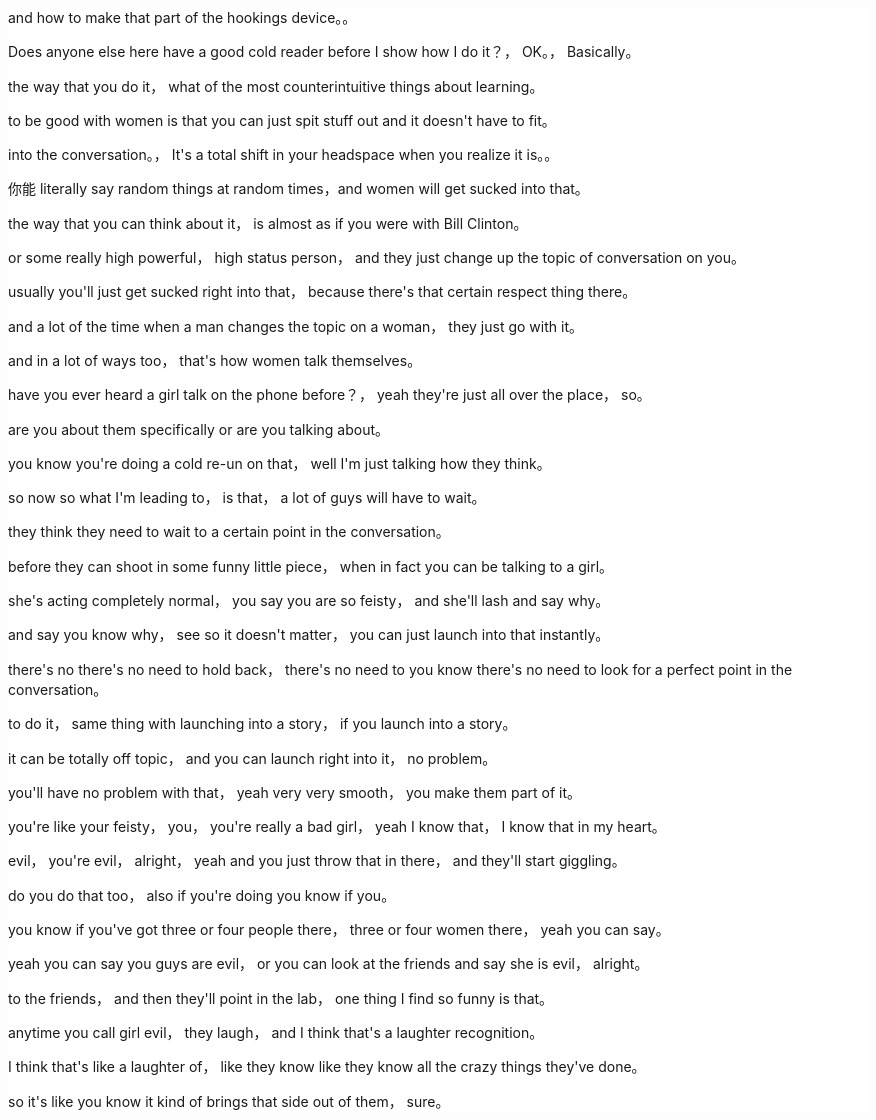  and how to make that part of the hookings device。。

 Does anyone else here have a good cold reader before I show how I do it？， OK。， Basically。

 the way that you do it， what of the most counterintuitive things about learning。

 to be good with women is that you can just spit stuff out and it doesn't have to fit。

 into the conversation。， It's a total shift in your headspace when you realize it is。。

你能 literally say random things at random times，and women will get sucked into that。

the way that you can think about it， is almost as if you were with Bill Clinton。

 or some really high powerful， high status person， and they just change up the topic of conversation on you。

 usually you'll just get sucked right into that， because there's that certain respect thing there。

 and a lot of the time when a man changes the topic on a woman， they just go with it。

 and in a lot of ways too， that's how women talk themselves。

 have you ever heard a girl talk on the phone before？， yeah they're just all over the place， so。

 are you about them specifically or are you talking about。

 you know you're doing a cold re-un on that， well I'm just talking how they think。

 so now so what I'm leading to， is that， a lot of guys will have to wait。

 they think they need to wait to a certain point in the conversation。

 before they can shoot in some funny little piece， when in fact you can be talking to a girl。

 she's acting completely normal， you say you are so feisty， and she'll lash and say why。

 and say you know why， see so it doesn't matter， you can just launch into that instantly。

 there's no there's no need to hold back， there's no need to you know there's no need to look for a perfect point in the conversation。

 to do it， same thing with launching into a story， if you launch into a story。

 it can be totally off topic， and you can launch right into it， no problem。

 you'll have no problem with that， yeah very very smooth， you make them part of it。

 you're like your feisty， you， you're really a bad girl， yeah I know that， I know that in my heart。

 evil， you're evil， alright， yeah and you just throw that in there， and they'll start giggling。

 do you do that too， also if you're doing you know if you。

 you know if you've got three or four people there， three or four women there， yeah you can say。

 yeah you can say you guys are evil， or you can look at the friends and say she is evil， alright。

 to the friends， and then they'll point in the lab， one thing I find so funny is that。

 anytime you call girl evil， they laugh， and I think that's a laughter recognition。

 I think that's like a laughter of， like they know like they know all the crazy things they've done。

 so it's like you know it kind of brings that side out of them， sure。
